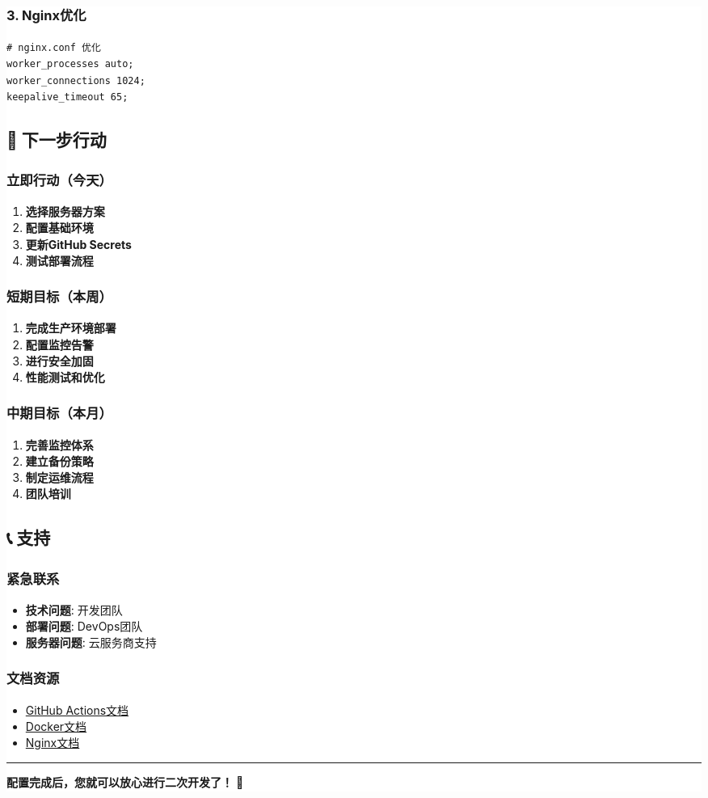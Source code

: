 ### 3. Nginx优化
```nginx
# nginx.conf 优化
worker_processes auto;
worker_connections 1024;
keepalive_timeout 65;
```

## 🎯 下一步行动

### 立即行动（今天）
1. **选择服务器方案**
2. **配置基础环境**
3. **更新GitHub Secrets**
4. **测试部署流程**

### 短期目标（本周）
1. **完成生产环境部署**
2. **配置监控告警**
3. **进行安全加固**
4. **性能测试和优化**

### 中期目标（本月）
1. **完善监控体系**
2. **建立备份策略**
3. **制定运维流程**
4. **团队培训**

## 📞 支持

### 紧急联系
- **技术问题**: 开发团队
- **部署问题**: DevOps团队
- **服务器问题**: 云服务商支持

### 文档资源
- [GitHub Actions文档](https://docs.github.com/en/actions)
- [Docker文档](https://docs.docker.com/)
- [Nginx文档](https://nginx.org/en/docs/)

---

**配置完成后，您就可以放心进行二次开发了！** 🎉

